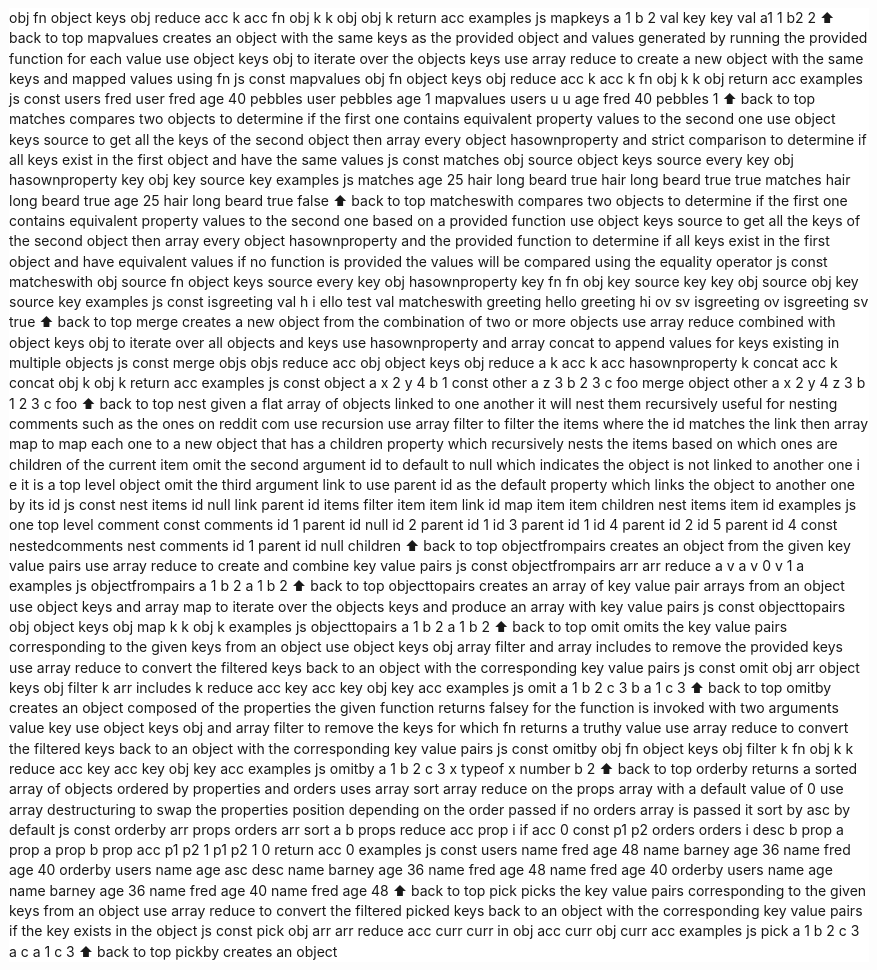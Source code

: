 obj fn object keys obj reduce acc k acc fn obj k k obj obj k return acc examples js mapkeys a 1 b 2 val key key val a1 1 b2 2 ⬆ back to top mapvalues creates an object with the same keys as the provided object and values generated by running the provided function for each value use object keys obj to iterate over the objects keys use array reduce to create a new object with the same keys and mapped values using fn js const mapvalues obj fn object keys obj reduce acc k acc k fn obj k k obj return acc examples js const users fred user fred age 40 pebbles user pebbles age 1 mapvalues users u u age fred 40 pebbles 1 ⬆ back to top matches compares two objects to determine if the first one contains equivalent property values to the second one use object keys source to get all the keys of the second object then array every object hasownproperty and strict comparison to determine if all keys exist in the first object and have the same values js const matches obj source object keys source every key obj hasownproperty key obj key source key examples js matches age 25 hair long beard true hair long beard true true matches hair long beard true age 25 hair long beard true false ⬆ back to top matcheswith compares two objects to determine if the first one contains equivalent property values to the second one based on a provided function use object keys source to get all the keys of the second object then array every object hasownproperty and the provided function to determine if all keys exist in the first object and have equivalent values if no function is provided the values will be compared using the equality operator js const matcheswith obj source fn object keys source every key obj hasownproperty key fn fn obj key source key key obj source obj key source key examples js const isgreeting val h i ello test val matcheswith greeting hello greeting hi ov sv isgreeting ov isgreeting sv true ⬆ back to top merge creates a new object from the combination of two or more objects use array reduce combined with object keys obj to iterate over all objects and keys use hasownproperty and array concat to append values for keys existing in multiple objects js const merge objs objs reduce acc obj object keys obj reduce a k acc k acc hasownproperty k concat acc k concat obj k obj k return acc examples js const object a x 2 y 4 b 1 const other a z 3 b 2 3 c foo merge object other a x 2 y 4 z 3 b 1 2 3 c foo ⬆ back to top nest given a flat array of objects linked to one another it will nest them recursively useful for nesting comments such as the ones on reddit com use recursion use array filter to filter the items where the id matches the link then array map to map each one to a new object that has a children property which recursively nests the items based on which ones are children of the current item omit the second argument id to default to null which indicates the object is not linked to another one i e it is a top level object omit the third argument link to use parent id as the default property which links the object to another one by its id js const nest items id null link parent id items filter item item link id map item item children nest items item id examples js one top level comment const comments id 1 parent id null id 2 parent id 1 id 3 parent id 1 id 4 parent id 2 id 5 parent id 4 const nestedcomments nest comments id 1 parent id null children ⬆ back to top objectfrompairs creates an object from the given key value pairs use array reduce to create and combine key value pairs js const objectfrompairs arr arr reduce a v a v 0 v 1 a examples js objectfrompairs a 1 b 2 a 1 b 2 ⬆ back to top objecttopairs creates an array of key value pair arrays from an object use object keys and array map to iterate over the objects keys and produce an array with key value pairs js const objecttopairs obj object keys obj map k k obj k examples js objecttopairs a 1 b 2 a 1 b 2 ⬆ back to top omit omits the key value pairs corresponding to the given keys from an object use object keys obj array filter and array includes to remove the provided keys use array reduce to convert the filtered keys back to an object with the corresponding key value pairs js const omit obj arr object keys obj filter k arr includes k reduce acc key acc key obj key acc examples js omit a 1 b 2 c 3 b a 1 c 3 ⬆ back to top omitby creates an object composed of the properties the given function returns falsey for the function is invoked with two arguments value key use object keys obj and array filter to remove the keys for which fn returns a truthy value use array reduce to convert the filtered keys back to an object with the corresponding key value pairs js const omitby obj fn object keys obj filter k fn obj k k reduce acc key acc key obj key acc examples js omitby a 1 b 2 c 3 x typeof x number b 2 ⬆ back to top orderby returns a sorted array of objects ordered by properties and orders uses array sort array reduce on the props array with a default value of 0 use array destructuring to swap the properties position depending on the order passed if no orders array is passed it sort by asc by default js const orderby arr props orders arr sort a b props reduce acc prop i if acc 0 const p1 p2 orders orders i desc b prop a prop a prop b prop acc p1 p2 1 p1 p2 1 0 return acc 0 examples js const users name fred age 48 name barney age 36 name fred age 40 orderby users name age asc desc name barney age 36 name fred age 48 name fred age 40 orderby users name age name barney age 36 name fred age 40 name fred age 48 ⬆ back to top pick picks the key value pairs corresponding to the given keys from an object use array reduce to convert the filtered picked keys back to an object with the corresponding key value pairs if the key exists in the object js const pick obj arr arr reduce acc curr curr in obj acc curr obj curr acc examples js pick a 1 b 2 c 3 a c a 1 c 3 ⬆ back to top pickby creates an object